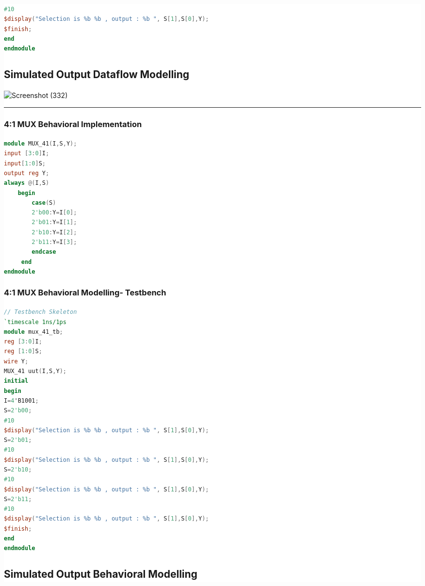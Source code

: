 ```verilog
#10
$display("Selection is %b %b , output : %b ", S[1],S[0],Y);
$finish;
end
endmodule
```
## Simulated Output Dataflow Modelling

<img width="1920" height="1080" alt="Screenshot (332)" src="https://github.com/user-attachments/assets/a0300c2a-8760-4607-8a44-7b0a7c23a383" />


---
### 4:1 MUX Behavioral Implementation
```verilog
module MUX_41(I,S,Y);
input [3:0]I;
input[1:0]S;
output reg Y;
always @(I,S)
    begin
        case(S)
        2'b00:Y=I[0];
        2'b01:Y=I[1];
        2'b10:Y=I[2];
        2'b11:Y=I[3];
        endcase
     end
endmodule

```
### 4:1 MUX Behavioral Modelling- Testbench
```verilog
// Testbench Skeleton
`timescale 1ns/1ps
module mux_41_tb;
reg [3:0]I;
reg [1:0]S;
wire Y;
MUX_41 uut(I,S,Y);
initial
begin
I=4'B1001;
S=2'b00;
#10
$display("Selection is %b %b , output : %b ", S[1],S[0],Y);
S=2'b01;
#10
$display("Selection is %b %b , output : %b ", S[1],S[0],Y);
S=2'b10;
#10
$display("Selection is %b %b , output : %b ", S[1],S[0],Y);
S=2'b11;
#10
$display("Selection is %b %b , output : %b ", S[1],S[0],Y);
$finish;
end 
endmodule
```
## Simulated Output Behavioral Modelling
